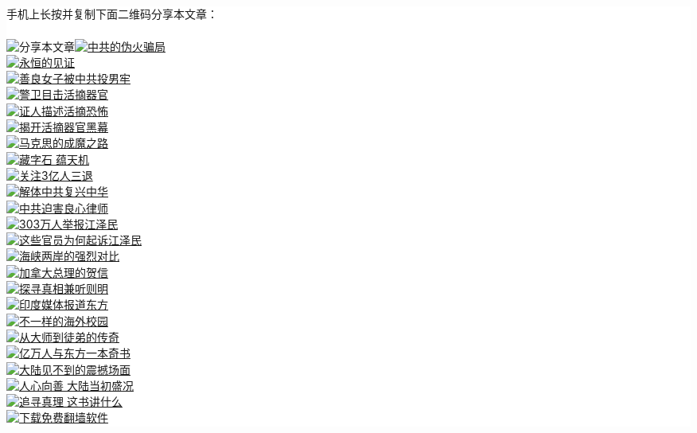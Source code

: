 ####
手机上长按并复制下面二维码分享本文章：<br><br><img src="http://www.hehaibao.com/qr/index.php?m=1&e=L&p=10&t=&d=https://github.com/asdfghy6/djy/blob/master/gb/17/10/17/n9743091.md%231" title="分享本文章"></td><td VALIGN=TOP><a href="https://github.com/asdfghy6/djy/blob/master/gb/16/1/21/n4622075.md?dfh#1" target="_blank"><img src="https://raw.githubusercontent.com/asdfghy6/djy/master/gb/300/wei-f1.jpg" title="中共的伪火骗局"  alt="中共的伪火骗局"></a><br><a href="https://github.com/asdfghy6/yh/blob/master/README.md?dfh#1" target="_blank"><img src="https://raw.githubusercontent.com/asdfghy6/djy/master/gb/300/yong-h.jpg" title="永恒的见证"  alt="永恒的见证"></a><br><a href="https://github.com/asdfghy6/djy/blob/master/gb/13/9/29/n3974789.md?dfh#1" target="_blank"><img src="https://raw.githubusercontent.com/asdfghy6/djy/master/gb/300/shang-lnz.jpg" title="善良女子被中共投男牢"  alt="善良女子被中共投男牢"></a><br><a href="https://github.com/asdfghy6/djy/blob/master/gb/16/3/16/n4663449.md?dfh#1" target="_blank"><img src="https://raw.githubusercontent.com/asdfghy6/djy/master/gb/300/huo-z3.jpg" title="警卫目击活摘器官"  alt="警卫目击活摘器官"></a><br><a href="https://github.com/asdfghy6/djy/blob/master/gb/16/8/7/n8177641.md?dfh#1" target="_blank"><img src="https://raw.githubusercontent.com/asdfghy6/djy/master/gb/300/huo-z4.jpg" title="证人描述活摘恐怖"  alt="证人描述活摘恐怖"></a><br><a href="https://github.com/asdfghy6/djy/blob/master/gb/10/4/19/n2881569.md?dfh#1" target="_blank"><img src="https://raw.githubusercontent.com/asdfghy6/djy/master/gb/300/huo-z1.jpg" title="揭开活摘器官黑幕"  alt="揭开活摘器官黑幕"></a><br><a href="https://github.com/asdfghy6/djy/blob/master/gb/10/11/7/n3077476.md?dfh#1" target="_blank"><img src="https://raw.githubusercontent.com/asdfghy6/djy/master/gb/300/ma-ks.jpg" title="马克思的成魔之路"  alt="马克思的成魔之路"></a><br><a href="https://github.com/asdfghy6/djy/blob/master/gb/14/6/9/n4173977.md?dfh#1" target="_blank"><img src="https://raw.githubusercontent.com/asdfghy6/djy/master/gb/300/chang-zs.jpg" title="藏字石 蕴天机"  alt="藏字石 蕴天机"></a><br><a href="https://github.com/asdfghy6/djy/blob/master/gb/18/5/10/n10381511.md?dfh#1" target="_blank"><img src="https://raw.githubusercontent.com/asdfghy6/djy/master/gb/300/st1.jpg" title="关注3亿人三退"  alt="关注3亿人三退"></a><br><a href="https://github.com/asdfghy6/djy/blob/master/gb/18/3/21/n10237682.md?dfh#1" target="_blank"><img src="https://raw.githubusercontent.com/asdfghy6/djy/master/gb/300/jie-t.jpg" title="解体中共复兴中华"  alt="解体中共复兴中华"></a><br><a href="https://github.com/asdfghy6/djy/blob/master/gb/9/2/9/n2422991.md?dfh#1" target="_blank"><img src="https://raw.githubusercontent.com/asdfghy6/djy/master/gb/300/gao-zs.jpg" title="中共迫害良心律师"  alt="中共迫害良心律师"></a><br><a href="https://github.com/asdfghy6/djy/blob/master/gb/18/12/9/n10900044.md?dfh#1" target="_blank"><img src="https://raw.githubusercontent.com/asdfghy6/djy/master/gb/300/sj1.jpg" title="303万人举报江泽民"  alt="303万人举报江泽民"></a><br><a href="https://github.com/asdfghy6/djy/blob/master/gb/18/8/28/n10672014.md?dfh#1" target="_blank"><img src="https://raw.githubusercontent.com/asdfghy6/djy/master/gb/300/sj2.jpg" title="这些官员为何起诉江泽民"  alt="这些官员为何起诉江泽民"></a><br><a href="https://github.com/asdfghy6/djy/blob/master/gb/8/12/18/n2367165.md?dfh#1" target="_blank"><img src="https://raw.githubusercontent.com/asdfghy6/djy/master/gb/300/liangan.jpg" title="海峡两岸的强烈对比"  alt="海峡两岸的强烈对比"></a><br><a href="https://github.com/asdfghy6/djy/blob/master/gb/15/5/5/n4427238.md?dfh#1" target="_blank"><img src="https://raw.githubusercontent.com/asdfghy6/djy/master/gb/300/jia-ndzl.jpg" title="加拿大总理的贺信"  alt="加拿大总理的贺信"></a><br><a href="https://github.com/asdfghy6/djy/blob/master/gb/11/6/17/n3289382.md?dfh#1" target="_blank">
<img src="https://raw.githubusercontent.com/asdfghy6/djy/master/gb/300/xiao-wd.jpg" title="探寻真相兼听则明"  alt="探寻真相兼听则明"></a><br><a href="https://github.com/asdfghy6/djy/blob/master/gb/18/10/27/n10812623.md?dfh#1" target="_blank"><img src="https://raw.githubusercontent.com/asdfghy6/djy/master/gb/300/yindu.jpg" title="印度媒体报道东方"  alt="印度媒体报道东方"></a><br><a href="https://github.com/asdfghy6/djy/blob/master/gb/18/6/9/n10469652.md?dfh#1" target="_blank"><img src="https://raw.githubusercontent.com/asdfghy6/djy/master/gb/300/xie-j.jpg" title="不一样的海外校园"  alt="不一样的海外校园"></a><br><a href="https://github.com/asdfghy6/djy/blob/master/gb/7/4/5/n1669415.md?dfh#1" target="_blank"><img src="https://raw.githubusercontent.com/asdfghy6/djy/master/gb/300/li-up.jpg" title="从大师到徒弟的传奇"  alt="从大师到徒弟的传奇"></a><br><a href="https://github.com/asdfghy6/djy/blob/master/gb/17/5/26/n9191512.md?dfh#1" target="_blank"><img src="https://raw.githubusercontent.com/asdfghy6/djy/master/gb/300/zfl2.jpg" title="亿万人与东方一本奇书"  alt="亿万人与东方一本奇书"></a><br><a href="https://github.com/asdfghy6/djy/blob/master/gb/13/11/27/n4020290.md?dfh#1" target="_blank"><img src="https://raw.githubusercontent.com/asdfghy6/djy/master/gb/300/zhen-h.jpg" title="大陆见不到的震撼场面"  alt="大陆见不到的震撼场面"></a><br><a href="https://github.com/asdfghy6/djy/blob/master/gb/15/7/17/n4482910.md?dfh#1" target="_blank"><img src="https://raw.githubusercontent.com/asdfghy6/djy/master/gb/300/dalu-sk.jpg" title="人心向善 大陆当初盛况"  alt="人心向善 大陆当初盛况"></a><br><a href="https://github.com/asdfghy6/djy/blob/master/gb/9/10/15/n2689419.md?dfh#1" target="_blank"><img src="https://raw.githubusercontent.com/asdfghy6/djy/master/gb/300/zfl1.jpg" title="追寻真理 这书讲什么"  alt="追寻真理 这书讲什么"></a><br><a href="https://github.com/asdfghy6/fq/blob/master/README.md?dfh#1" target="_blank"><img src="https://raw.githubusercontent.com/asdfghy6/djy/master/gb/300/fq1.jpg" title="下载免费翻墙软件"  alt="下载免费翻墙软件"></a><br></td></tr></table>
